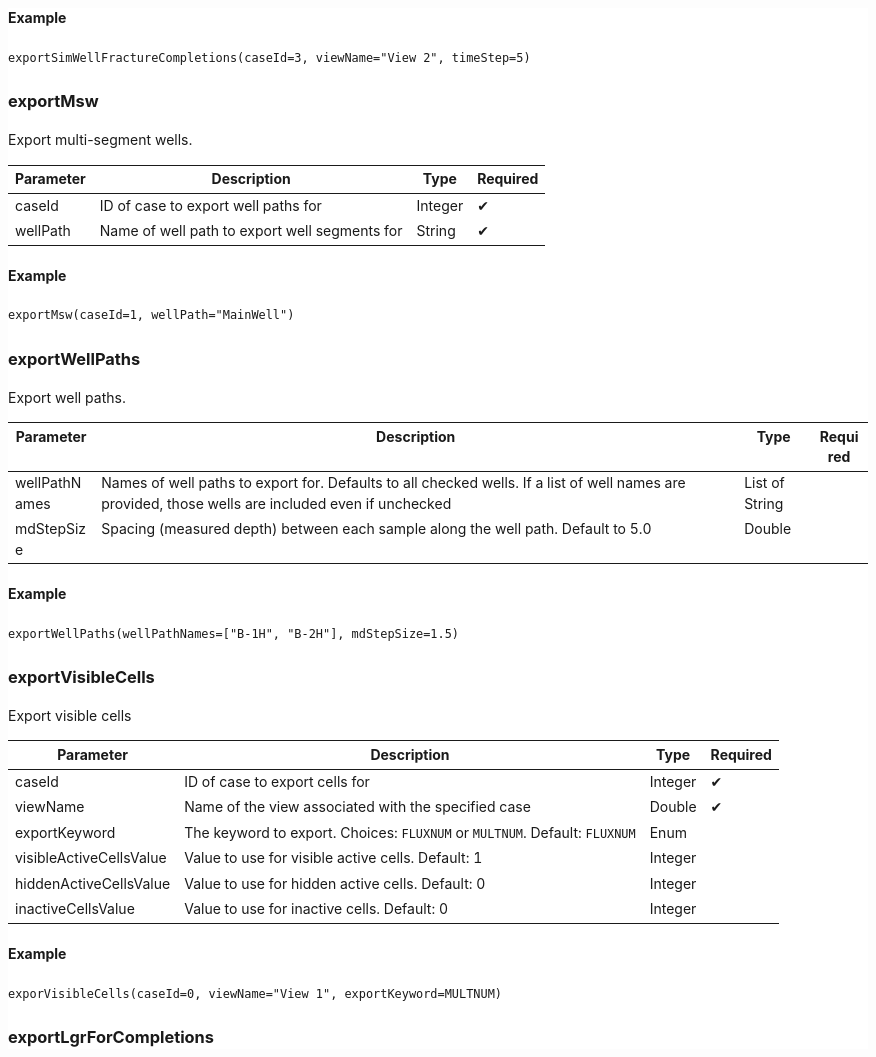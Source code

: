 #### Example

`exportSimWellFractureCompletions(caseId=3, viewName="View 2", timeStep=5)`

### exportMsw

Export multi-segment wells.

| Parameter | Description                                    | Type    | Required |
|-----------|------------------------------------------------|---------|----------|
| caseId    | ID of case to export well paths for            | Integer | &#10004; |
| wellPath  | Name of well path to export well segments for  | String  | &#10004; |

#### Example

`exportMsw(caseId=1, wellPath="MainWell")`

### exportWellPaths

Export well paths.

| Parameter     | Description                                    | Type           | Required |
|---------------|------------------------------------------------|----------------|----------|
| wellPathNames | Names of well paths to export for. Defaults to all checked wells. If a list of well names are provided, those wells are included even if unchecked                                   | List of String |          |
| mdStepSize    | Spacing (measured depth) between each sample along the well path. Default to 5.0                                                                                                        | Double         |          |

#### Example

`exportWellPaths(wellPathNames=["B-1H", "B-2H"], mdStepSize=1.5)`

### exportVisibleCells

Export visible cells

| Parameter               | Description                                                                  | Type           | Required |
|-------------------------|------------------------------------------------------------------------------|----------------|----------|
| caseId                  | ID of case to export cells for                                               | Integer        | &#10004; |
| viewName                | Name of the view associated with the specified case                          | Double         | &#10004; |
| exportKeyword           | The keyword to export. Choices: `FLUXNUM` or `MULTNUM`. Default: `FLUXNUM`   | Enum           |          |
| visibleActiveCellsValue | Value to use for visible active cells. Default: 1                            | Integer        |          |
| hiddenActiveCellsValue  | Value to use for hidden active cells. Default: 0                             | Integer        |          |
| inactiveCellsValue      | Value to use for inactive cells. Default: 0                                  | Integer        |          |

#### Example

`exporVisibleCells(caseId=0, viewName="View 1", exportKeyword=MULTNUM)`

### exportLgrForCompletions
